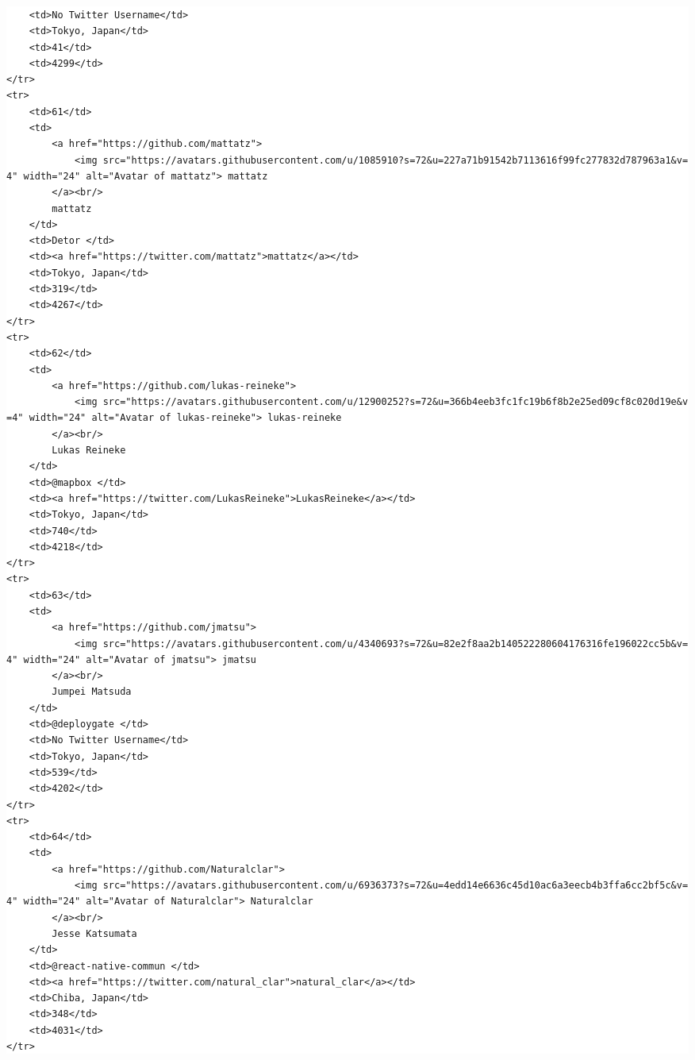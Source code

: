 		<td>No Twitter Username</td>
		<td>Tokyo, Japan</td>
		<td>41</td>
		<td>4299</td>
	</tr>
	<tr>
		<td>61</td>
		<td>
			<a href="https://github.com/mattatz">
				<img src="https://avatars.githubusercontent.com/u/1085910?s=72&u=227a71b91542b7113616f99fc277832d787963a1&v=4" width="24" alt="Avatar of mattatz"> mattatz
			</a><br/>
			mattatz
		</td>
		<td>Detor </td>
		<td><a href="https://twitter.com/mattatz">mattatz</a></td>
		<td>Tokyo, Japan</td>
		<td>319</td>
		<td>4267</td>
	</tr>
	<tr>
		<td>62</td>
		<td>
			<a href="https://github.com/lukas-reineke">
				<img src="https://avatars.githubusercontent.com/u/12900252?s=72&u=366b4eeb3fc1fc19b6f8b2e25ed09cf8c020d19e&v=4" width="24" alt="Avatar of lukas-reineke"> lukas-reineke
			</a><br/>
			Lukas Reineke
		</td>
		<td>@mapbox </td>
		<td><a href="https://twitter.com/LukasReineke">LukasReineke</a></td>
		<td>Tokyo, Japan</td>
		<td>740</td>
		<td>4218</td>
	</tr>
	<tr>
		<td>63</td>
		<td>
			<a href="https://github.com/jmatsu">
				<img src="https://avatars.githubusercontent.com/u/4340693?s=72&u=82e2f8aa2b140522280604176316fe196022cc5b&v=4" width="24" alt="Avatar of jmatsu"> jmatsu
			</a><br/>
			Jumpei Matsuda
		</td>
		<td>@deploygate </td>
		<td>No Twitter Username</td>
		<td>Tokyo, Japan</td>
		<td>539</td>
		<td>4202</td>
	</tr>
	<tr>
		<td>64</td>
		<td>
			<a href="https://github.com/Naturalclar">
				<img src="https://avatars.githubusercontent.com/u/6936373?s=72&u=4edd14e6636c45d10ac6a3eecb4b3ffa6cc2bf5c&v=4" width="24" alt="Avatar of Naturalclar"> Naturalclar
			</a><br/>
			Jesse Katsumata
		</td>
		<td>@react-native-commun </td>
		<td><a href="https://twitter.com/natural_clar">natural_clar</a></td>
		<td>Chiba, Japan</td>
		<td>348</td>
		<td>4031</td>
	</tr>